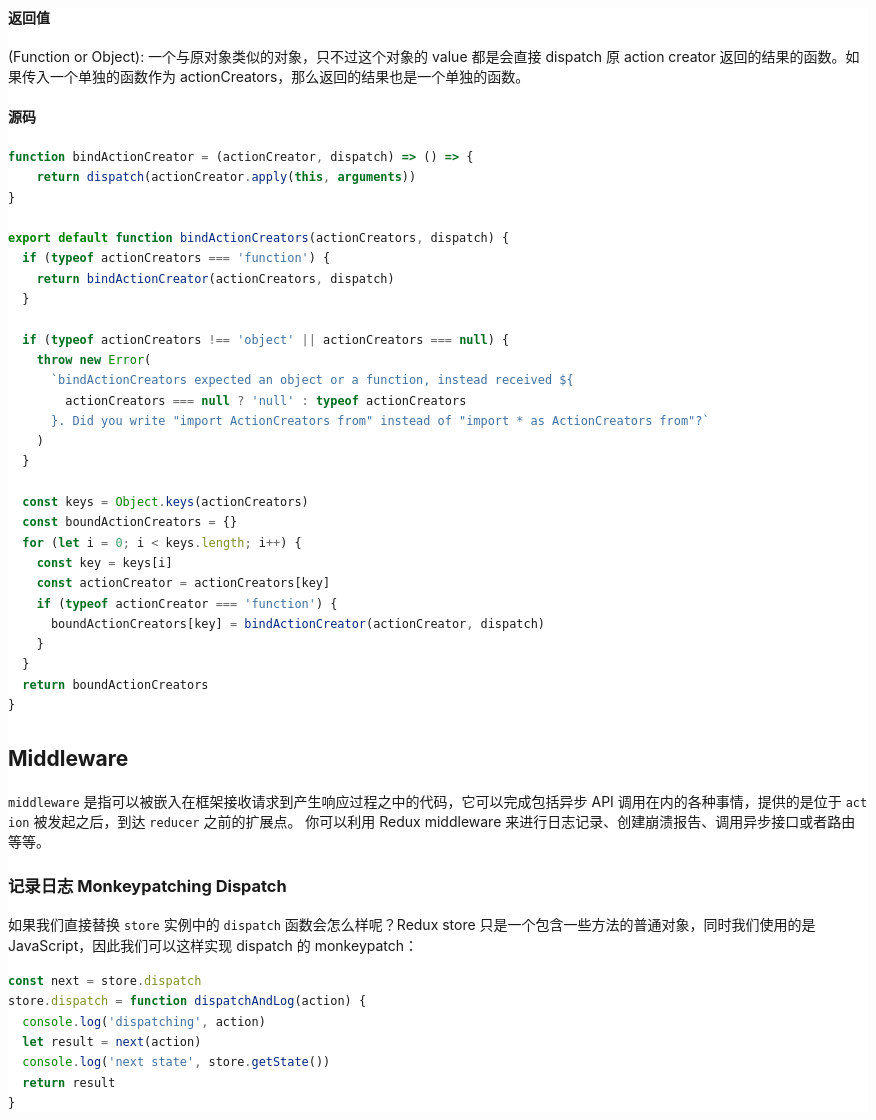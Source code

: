 #### 返回值
(Function or Object): 一个与原对象类似的对象，只不过这个对象的 value 都是会直接 dispatch 原 action creator 返回的结果的函数。如果传入一个单独的函数作为 actionCreators，那么返回的结果也是一个单独的函数。

#### 源码
```javaScript
function bindActionCreator = (actionCreator, dispatch) => () => {
	return dispatch(actionCreator.apply(this, arguments))
}

export default function bindActionCreators(actionCreators, dispatch) {
  if (typeof actionCreators === 'function') {
    return bindActionCreator(actionCreators, dispatch)
  }

  if (typeof actionCreators !== 'object' || actionCreators === null) {
    throw new Error(
      `bindActionCreators expected an object or a function, instead received ${
        actionCreators === null ? 'null' : typeof actionCreators
      }. Did you write "import ActionCreators from" instead of "import * as ActionCreators from"?`
    )
  }

  const keys = Object.keys(actionCreators)
  const boundActionCreators = {}
  for (let i = 0; i < keys.length; i++) {
    const key = keys[i]
    const actionCreator = actionCreators[key]
    if (typeof actionCreator === 'function') {
      boundActionCreators[key] = bindActionCreator(actionCreator, dispatch)
    }
  }
  return boundActionCreators
}
```

## Middleware
`middleware` 是指可以被嵌入在框架接收请求到产生响应过程之中的代码，它可以完成包括异步 API 调用在内的各种事情，提供的是位于 `action` 被发起之后，到达 `reducer` 之前的扩展点。 你可以利用 Redux middleware 来进行日志记录、创建崩溃报告、调用异步接口或者路由等等。

### 记录日志 Monkeypatching Dispatch
如果我们直接替换 `store` 实例中的 `dispatch` 函数会怎么样呢？Redux store 只是一个包含一些方法的普通对象，同时我们使用的是 JavaScript，因此我们可以这样实现 dispatch 的 monkeypatch：
```javaScript
const next = store.dispatch
store.dispatch = function dispatchAndLog(action) {
  console.log('dispatching', action)
  let result = next(action)
  console.log('next state', store.getState())
  return result
}
```
